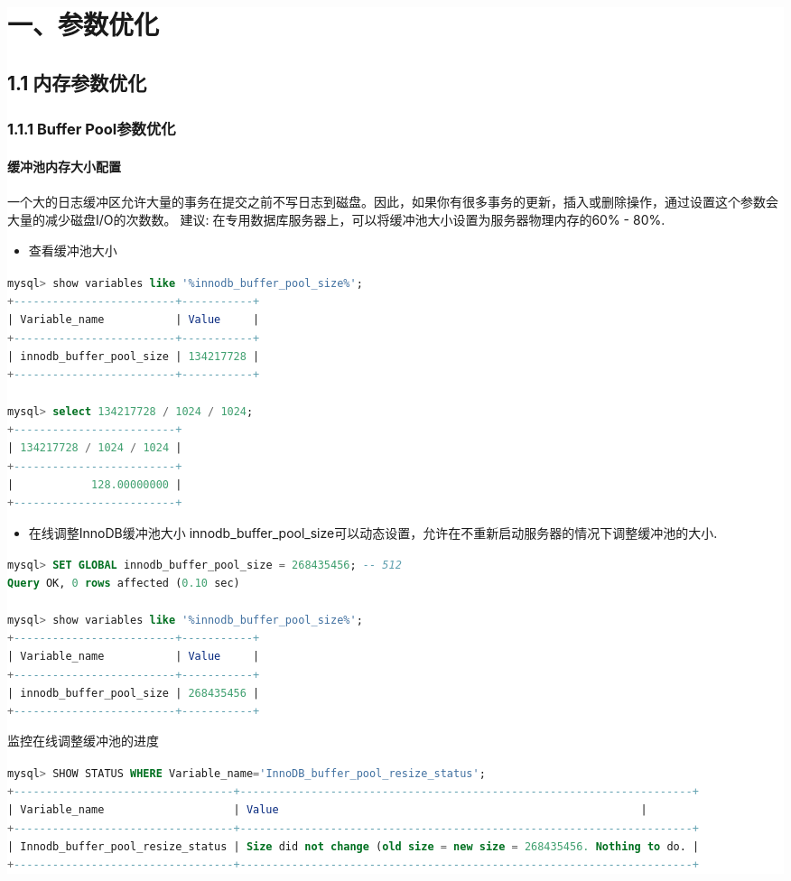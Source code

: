 # 一、参数优化

## 1.1 内存参数优化

### 1.1.1 Buffer Pool参数优化

#### 缓冲池内存大小配置

一个大的日志缓冲区允许大量的事务在提交之前不写日志到磁盘。因此，如果你有很多事务的更新，插入或删除操作，通过设置这个参数会大量的减少磁盘I/O的次数数。
建议: 在专用数据库服务器上，可以将缓冲池大小设置为服务器物理内存的60% - 80%.

-  查看缓冲池大小 

```sql
mysql> show variables like '%innodb_buffer_pool_size%';
+-------------------------+-----------+
| Variable_name           | Value     |
+-------------------------+-----------+
| innodb_buffer_pool_size | 134217728 |
+-------------------------+-----------+

mysql> select 134217728 / 1024 / 1024;
+-------------------------+
| 134217728 / 1024 / 1024 |
+-------------------------+
|            128.00000000 |
+-------------------------+
```


-  在线调整InnoDB缓冲池大小
   innodb_buffer_pool_size可以动态设置，允许在不重新启动服务器的情况下调整缓冲池的大小. 

```sql
mysql> SET GLOBAL innodb_buffer_pool_size = 268435456; -- 512
Query OK, 0 rows affected (0.10 sec)

mysql> show variables like '%innodb_buffer_pool_size%';
+-------------------------+-----------+
| Variable_name           | Value     |
+-------------------------+-----------+
| innodb_buffer_pool_size | 268435456 |
+-------------------------+-----------+
```

监控在线调整缓冲池的进度 

```sql
mysql> SHOW STATUS WHERE Variable_name='InnoDB_buffer_pool_resize_status';
+----------------------------------+----------------------------------------------------------------------+
| Variable_name                    | Value                                                        |
+----------------------------------+----------------------------------------------------------------------+
| Innodb_buffer_pool_resize_status | Size did not change (old size = new size = 268435456. Nothing to do. |
+----------------------------------+----------------------------------------------------------------------+
```
